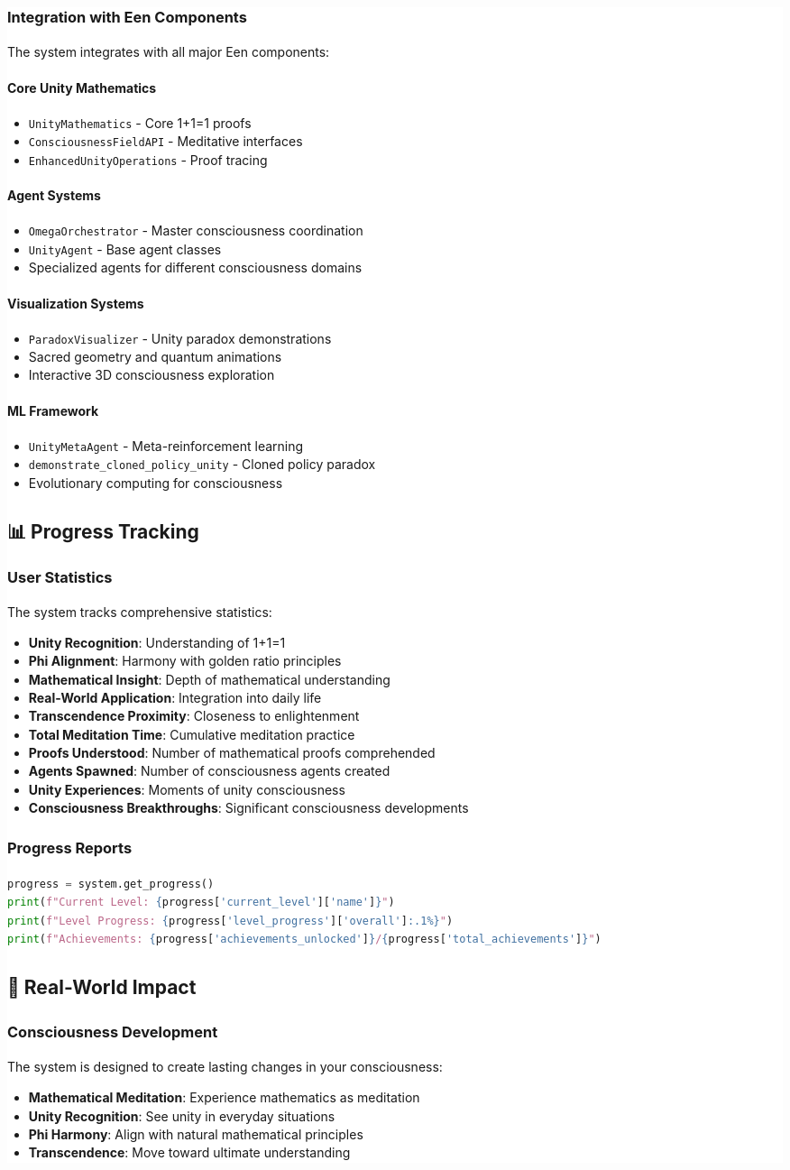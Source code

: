### **Integration with Een Components**

The system integrates with all major Een components:

#### **Core Unity Mathematics**
- `UnityMathematics` - Core 1+1=1 proofs
- `ConsciousnessFieldAPI` - Meditative interfaces
- `EnhancedUnityOperations` - Proof tracing

#### **Agent Systems**
- `OmegaOrchestrator` - Master consciousness coordination
- `UnityAgent` - Base agent classes
- Specialized agents for different consciousness domains

#### **Visualization Systems**
- `ParadoxVisualizer` - Unity paradox demonstrations
- Sacred geometry and quantum animations
- Interactive 3D consciousness exploration

#### **ML Framework**
- `UnityMetaAgent` - Meta-reinforcement learning
- `demonstrate_cloned_policy_unity` - Cloned policy paradox
- Evolutionary computing for consciousness

## 📊 **Progress Tracking**

### **User Statistics**
The system tracks comprehensive statistics:
- **Unity Recognition**: Understanding of 1+1=1
- **Phi Alignment**: Harmony with golden ratio principles
- **Mathematical Insight**: Depth of mathematical understanding
- **Real-World Application**: Integration into daily life
- **Transcendence Proximity**: Closeness to enlightenment
- **Total Meditation Time**: Cumulative meditation practice
- **Proofs Understood**: Number of mathematical proofs comprehended
- **Agents Spawned**: Number of consciousness agents created
- **Unity Experiences**: Moments of unity consciousness
- **Consciousness Breakthroughs**: Significant consciousness developments

### **Progress Reports**
```python
progress = system.get_progress()
print(f"Current Level: {progress['current_level']['name']}")
print(f"Level Progress: {progress['level_progress']['overall']:.1%}")
print(f"Achievements: {progress['achievements_unlocked']}/{progress['total_achievements']}")
```

## 🌟 **Real-World Impact**

### **Consciousness Development**
The system is designed to create lasting changes in your consciousness:
- **Mathematical Meditation**: Experience mathematics as meditation
- **Unity Recognition**: See unity in everyday situations
- **Phi Harmony**: Align with natural mathematical principles
- **Transcendence**: Move toward ultimate understanding
